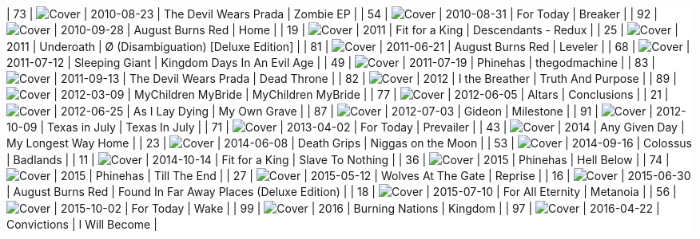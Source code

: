 | 73 | ![Cover](http://coverartarchive.org/release/253c59ef-8e5e-4042-96ac-676812ead176/6477547852-250.jpg) | 2010-08-23 | The Devil Wears Prada | Zombie EP |
| 54 | ![Cover](https://i.discogs.com/7ccBGw8uX2TmM8u0D9tnctCVhaDm1i2mhHqTJNfOFJc/rs:fit/g:sm/q:40/h:150/w:150/czM6Ly9kaXNjb2dz/LWRhdGFiYXNlLWlt/YWdlcy9SLTI0NTY3/NTctMTY3ODQ5MTU4/OS00NzUyLmpwZWc.jpeg) | 2010-08-31 | For Today | Breaker |
| 92 | ![Cover](http://coverartarchive.org/release/e6a40b13-e35c-4490-a315-53f0960c0c58/4387238082-250.jpg) | 2010-09-28 | August Burns Red | Home |
| 19 | ![Cover](https://i.discogs.com/CY7irwyCgYWktYcR_VcDwy27td6MR-7jLyCjtIUdi7A/rs:fit/g:sm/q:40/h:150/w:150/czM6Ly9kaXNjb2dz/LWRhdGFiYXNlLWlt/YWdlcy9SLTUzOTM1/OTAtMTM5MjI1MjMw/Ny0yMjYwLmpwZWc.jpeg) | 2011 | Fit for a King | Descendants - Redux |
| 25 | ![Cover](https://i.discogs.com/l2zC_Ia05Lf3ByMCb5raUQm2LDcEieDGTfB_Ef1s2j8/rs:fit/g:sm/q:40/h:150/w:150/czM6Ly9kaXNjb2dz/LWRhdGFiYXNlLWlt/YWdlcy9SLTMwOTEw/NzYtMTM3MDI5MTE4/MS04NjA4LmpwZWc.jpeg) | 2011 | Underoath | Ø (Disambiguation) [Deluxe Edition] |
| 81 | ![Cover](http://coverartarchive.org/release/b0520029-633b-422b-a226-0813b0cc9b61/5727174202-250.jpg) | 2011-06-21 | August Burns Red | Leveler |
| 68 | ![Cover](https://i.discogs.com/cgi63NiNLqqHkf5IjqhXhH29qMdripHLBLa3VEbydbo/rs:fit/g:sm/q:40/h:150/w:150/czM6Ly9kaXNjb2dz/LWRhdGFiYXNlLWlt/YWdlcy9SLTMwMDA5/NTctMTYxMDA1MDI4/Ny05MjUyLmpwZWc.jpeg) | 2011-07-12 | Sleeping Giant | Kingdom Days In An Evil Age |
| 49 | ![Cover](http://coverartarchive.org/release/d4949704-3c7f-4265-935b-582a10110151/28111775909-250.jpg) | 2011-07-19 | Phinehas | thegodmachine |
| 83 | ![Cover](http://coverartarchive.org/release/a6c0e6b9-5a04-4d57-a0d8-7733d220ec5f/7419769427-250.jpg) | 2011-09-13 | The Devil Wears Prada | Dead Throne |
| 82 | ![Cover](https://i.discogs.com/8tTvBA4N9AdmOo2bw3LbbG723sv6x85ffqn_B6BNJEQ/rs:fit/g:sm/q:40/h:150/w:150/czM6Ly9kaXNjb2dz/LWRhdGFiYXNlLWlt/YWdlcy9SLTM4MTc0/NTktMTM3MDQ4MTY2/MS05NDYzLmpwZWc.jpeg) | 2012 | I the Breather | Truth And Purpose |
| 89 | ![Cover](https://i.discogs.com/FMcBetRlawgwe5p20q0qBLSpPpJUW8gX3bM-HWFnENM/rs:fit/g:sm/q:40/h:150/w:150/czM6Ly9kaXNjb2dz/LWRhdGFiYXNlLWlt/YWdlcy9SLTM0OTUw/ODUtMTM3MjcxMzI0/NC0zNDcwLmpwZWc.jpeg) | 2012-03-09 | MyChildren MyBride | MyChildren MyBride |
| 77 | ![Cover](https://i.discogs.com/_qDJkALsrPcQWXLZ81U6ODNFNrDFtRFh2AWs68TFrq8/rs:fit/g:sm/q:40/h:150/w:150/czM6Ly9kaXNjb2dz/LWRhdGFiYXNlLWlt/YWdlcy9SLTYxNjk2/ODAtMTQxMjc5ODYy/OC0yMzY1LmpwZWc.jpeg) | 2012-06-05 | Altars | Conclusions |
| 21 | ![Cover](https://i.discogs.com/87Ay3I3APRP5cbVqfkaQva0DuJl-iQuEqz5OL8tvHmk/rs:fit/g:sm/q:40/h:150/w:150/czM6Ly9kaXNjb2dz/LWRhdGFiYXNlLWlt/YWdlcy9SLTEyNzI0/MzE5LTE1NDg5NTg0/MzEtNzc1MS5qcGVn.jpeg) | 2012-06-25 | As I Lay Dying | My Own Grave |
| 87 | ![Cover](http://coverartarchive.org/release/0f345073-72c1-4691-b1c4-2f434d17f7c6/8569876183-250.jpg) | 2012-07-03 | Gideon | Milestone |
| 91 | ![Cover](http://coverartarchive.org/release/b0d00314-4b97-4643-9b79-8827720a805c/2232483645-250.jpg) | 2012-10-09 | Texas in July | Texas In July |
| 71 | ![Cover](http://coverartarchive.org/release/2089f29f-13e8-4dcb-812d-a93838c1276e/6434258286-250.jpg) | 2013-04-02 | For Today | Prevailer |
| 43 | ![Cover](http://coverartarchive.org/release/7d7b742d-dbcf-4f7b-8b83-356c07e9483b/11273341030-250.jpg) | 2014 | Any Given Day | My Longest Way Home |
| 23 | ![Cover](https://i.discogs.com/upVDCc_FWV_EH9yOXf6F7T-qR61CaonGzNthuenId78/rs:fit/g:sm/q:40/h:150/w:150/czM6Ly9kaXNjb2dz/LWRhdGFiYXNlLWlt/YWdlcy9SLTU3NzQx/OTItMTQwMjI4NjE3/My0zMDk0LmpwZWc.jpeg) | 2014-06-08 | Death Grips | Niggas on the Moon |
| 53 | ![Cover](http://coverartarchive.org/release/5aaf4ded-1f56-4d36-bd44-8b87c1bad35b/8343206036-250.jpg) | 2014-09-16 | Colossus | Badlands |
| 11 | ![Cover](http://coverartarchive.org/release/3921012c-1316-4155-bb2c-4f7358d660cb/8563827872-250.jpg) | 2014-10-14 | Fit for a King | Slave To Nothing |
| 36 | ![Cover](https://i.discogs.com/emB1EBynsKyFUt9FWUs7R1YYEMQjEbF3nBbqzpCWyp0/rs:fit/g:sm/q:40/h:150/w:150/czM6Ly9kaXNjb2dz/LWRhdGFiYXNlLWlt/YWdlcy9SLTExMTQx/NjQ0LTE1MTA2NzU4/MTQtNjE5MS5qcGVn.jpeg) | 2015 | Phinehas | Hell Below |
| 74 | ![Cover](https://i.discogs.com/lWZF4RQiAQ0UE38NGXK1F8mZJK03_BXlsuXIcN5igAM/rs:fit/g:sm/q:40/h:150/w:150/czM6Ly9kaXNjb2dz/LWRhdGFiYXNlLWlt/YWdlcy9SLTczMTIw/MTgtMTQzODYyMTU4/Ni0zODk5LmpwZWc.jpeg) | 2015 | Phinehas | Till The End |
| 27 | ![Cover](https://i.discogs.com/rkXJlmyIElF0XXvJ8ghGXWvfAbgDU92rTLpdso0fi5U/rs:fit/g:sm/q:40/h:150/w:150/czM6Ly9kaXNjb2dz/LWRhdGFiYXNlLWlt/YWdlcy9SLTI2ODY0/NjMwLTE2ODIzMzA3/ODgtMTU1OC5qcGVn.jpeg) | 2015-05-12 | Wolves At The Gate | Reprise |
| 16 | ![Cover](https://i.discogs.com/pwKhMX5kDOOS0WUOe_zalMG1CSH8s5K8k2-GDnBmsFk/rs:fit/g:sm/q:40/h:150/w:150/czM6Ly9kaXNjb2dz/LWRhdGFiYXNlLWlt/YWdlcy9SLTcxNjk3/ODItMTY3MDc1NDA2/NS05NDIwLmpwZWc.jpeg) | 2015-06-30 | August Burns Red | Found In Far Away Places (Deluxe Edition) |
| 18 | ![Cover](https://i.discogs.com/cOwPNeL6pXJZs-nbmP5mqufiFkwUs3vk8TToeETnQlQ/rs:fit/g:sm/q:40/h:150/w:150/czM6Ly9kaXNjb2dz/LWRhdGFiYXNlLWlt/YWdlcy9SLTc5NjEz/NDUtMTY3Njg3MjY2/NS05NzgyLmpwZWc.jpeg) | 2015-07-10 | For All Eternity | Metanoia |
| 56 | ![Cover](https://i.discogs.com/gCGl5ALSYj3C5pZgNJVqx27HB0VklM_PwynCFleXTaU/rs:fit/g:sm/q:40/h:150/w:150/czM6Ly9kaXNjb2dz/LWRhdGFiYXNlLWlt/YWdlcy9SLTc1NTEx/NjQtMTQ0MzgzMjUw/Ny00MTI0LmpwZWc.jpeg) | 2015-10-02 | For Today | Wake |
| 99 | ![Cover](https://i.discogs.com/tAePZwahVWYQKd5mfzpGbRlx03ixYFWYZ9aDaVr4DjM/rs:fit/g:sm/q:40/h:150/w:150/czM6Ly9kaXNjb2dz/LWRhdGFiYXNlLWlt/YWdlcy9SLTEzODIy/OTk4LTE2MDEwNjg4/ODgtMTQ1Mi5qcGVn.jpeg) | 2016 | Burning Nations | Kingdom |
| 97 | ![Cover](https://i.discogs.com/Ts3nDqbq-nQqZWby8IxE5ki8DyZ3Q8-GgvO2QoowbeI/rs:fit/g:sm/q:40/h:150/w:150/czM6Ly9kaXNjb2dz/LWRhdGFiYXNlLWlt/YWdlcy9SLTg0Nzc3/MTgtMTQ2MjM4NzY3/My04OTEwLmpwZWc.jpeg) | 2016-04-22 | Convictions | I Will Become |